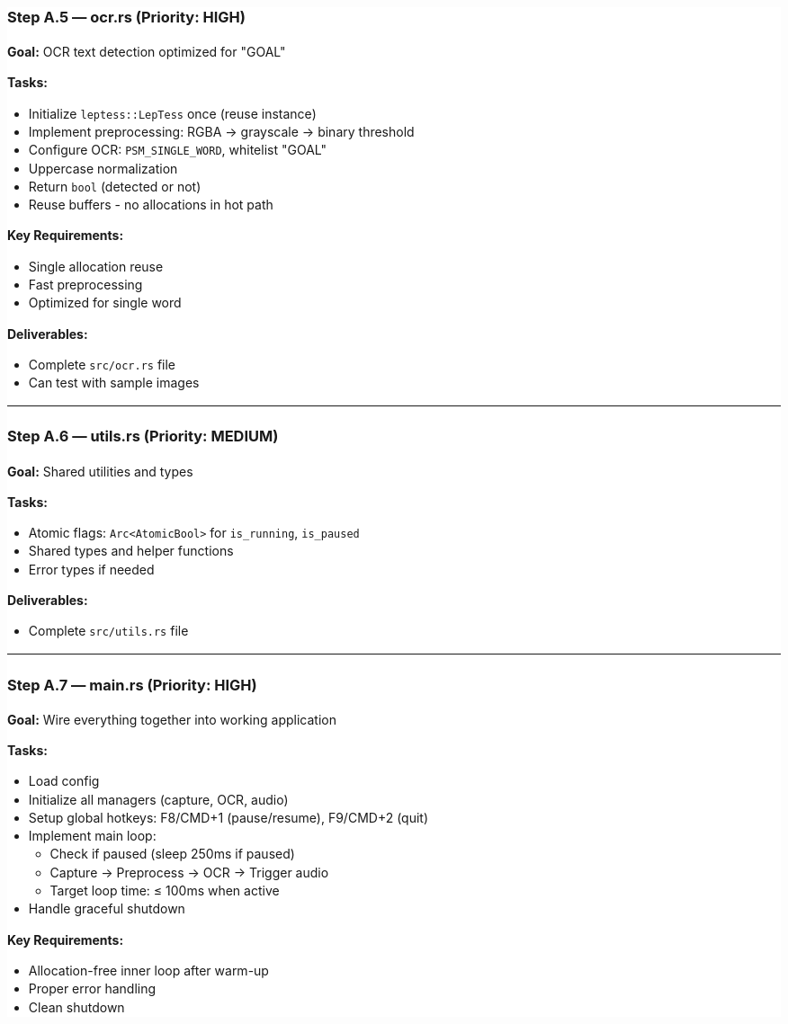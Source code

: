 
### Step A.5 — ocr.rs (Priority: HIGH)
**Goal:** OCR text detection optimized for "GOAL"

**Tasks:**
- Initialize `leptess::LepTess` once (reuse instance)
- Implement preprocessing: RGBA → grayscale → binary threshold
- Configure OCR: `PSM_SINGLE_WORD`, whitelist "GOAL"
- Uppercase normalization
- Return `bool` (detected or not)
- Reuse buffers - no allocations in hot path

**Key Requirements:**
- Single allocation reuse
- Fast preprocessing
- Optimized for single word

**Deliverables:**
- Complete `src/ocr.rs` file
- Can test with sample images

---

### Step A.6 — utils.rs (Priority: MEDIUM)
**Goal:** Shared utilities and types

**Tasks:**
- Atomic flags: `Arc<AtomicBool>` for `is_running`, `is_paused`
- Shared types and helper functions
- Error types if needed

**Deliverables:**
- Complete `src/utils.rs` file

---

### Step A.7 — main.rs (Priority: HIGH)
**Goal:** Wire everything together into working application

**Tasks:**
- Load config
- Initialize all managers (capture, OCR, audio)
- Setup global hotkeys: F8/CMD+1 (pause/resume), F9/CMD+2 (quit)
- Implement main loop:
  - Check if paused (sleep 250ms if paused)
  - Capture → Preprocess → OCR → Trigger audio
  - Target loop time: ≤ 100ms when active
- Handle graceful shutdown

**Key Requirements:**
- Allocation-free inner loop after warm-up
- Proper error handling
- Clean shutdown
